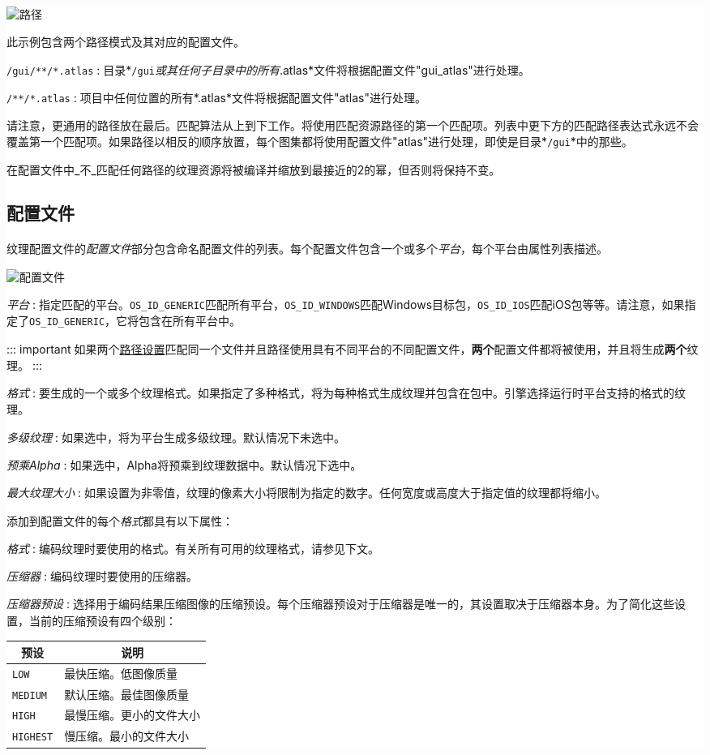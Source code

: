 ![路径](images/texture_profiles/texture_profiles_paths.png)

此示例包含两个路径模式及其对应的配置文件。

`/gui/**/*.atlas`
: 目录*`/gui`*或其任何子目录中的所有*.atlas*文件将根据配置文件"gui_atlas"进行处理。

`/**/*.atlas`
: 项目中任何位置的所有*.atlas*文件将根据配置文件"atlas"进行处理。

请注意，更通用的路径放在最后。匹配算法从上到下工作。将使用匹配资源路径的第一个匹配项。列表中更下方的匹配路径表达式永远不会覆盖第一个匹配项。如果路径以相反的顺序放置，每个图集都将使用配置文件"atlas"进行处理，即使是目录*`/gui`*中的那些。

在配置文件中_不_匹配任何路径的纹理资源将被编译并缩放到最接近的2的幂，但否则将保持不变。

## 配置文件

纹理配置文件的*配置文件*部分包含命名配置文件的列表。每个配置文件包含一个或多个*平台*，每个平台由属性列表描述。

![配置文件](images/texture_profiles/texture_profiles_profiles.png)

*平台*
: 指定匹配的平台。`OS_ID_GENERIC`匹配所有平台，`OS_ID_WINDOWS`匹配Windows目标包，`OS_ID_IOS`匹配iOS包等等。请注意，如果指定了`OS_ID_GENERIC`，它将包含在所有平台中。

::: important
如果两个[路径设置](#path-settings)匹配同一个文件并且路径使用具有不同平台的不同配置文件，**两个**配置文件都将被使用，并且将生成**两个**纹理。
:::

*格式*
: 要生成的一个或多个纹理格式。如果指定了多种格式，将为每种格式生成纹理并包含在包中。引擎选择运行时平台支持的格式的纹理。

*多级纹理*
: 如果选中，将为平台生成多级纹理。默认情况下未选中。

*预乘Alpha*
: 如果选中，Alpha将预乘到纹理数据中。默认情况下选中。

*最大纹理大小*
: 如果设置为非零值，纹理的像素大小将限制为指定的数字。任何宽度或高度大于指定值的纹理都将缩小。

添加到配置文件的每个*格式*都具有以下属性：

*格式*
: 编码纹理时要使用的格式。有关所有可用的纹理格式，请参见下文。

*压缩器*
: 编码纹理时要使用的压缩器。

*压缩器预设*
: 选择用于编码结果压缩图像的压缩预设。每个压缩器预设对于压缩器是唯一的，其设置取决于压缩器本身。为了简化这些设置，当前的压缩预设有四个级别：

| 预设     | 说明                                          |
| -------- | --------------------------------------------- |
| `LOW`    | 最快压缩。低图像质量                          |
| `MEDIUM` | 默认压缩。最佳图像质量                        |
| `HIGH`   | 最慢压缩。更小的文件大小                      |
| `HIGHEST`| 慢压缩。最小的文件大小                        |
